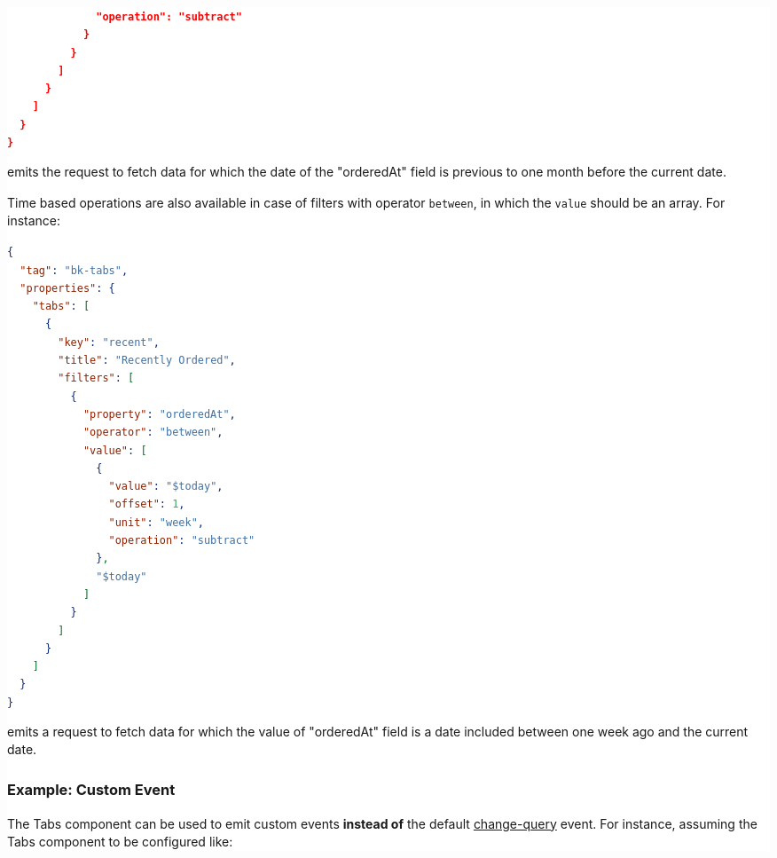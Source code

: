 ```json
              "operation": "subtract"
            }
          }
        ]
      }
    ]
  }
}
```
emits the request to fetch data for which the date of the "orderedAt" field is previous to one month before the current date.

Time based operations are also available in case of filters with operator `between`, in which the `value` should be an array.
For instance:

```json
{
  "tag": "bk-tabs",
  "properties": {
    "tabs": [
      {
        "key": "recent",
        "title": "Recently Ordered",
        "filters": [
          {
            "property": "orderedAt",
            "operator": "between",
            "value": [
              {
                "value": "$today",
                "offset": 1,
                "unit": "week",
                "operation": "subtract"
              },
              "$today"
            ]
          }
        ]
      }
    ]
  }
}
```
emits a request to fetch data for which the value of "orderedAt" field is a date included between one week ago and the current date.

### Example: Custom Event

The Tabs component can be used to emit custom events **instead of** the default [change-query] event.
For instance, assuming the Tabs component to be configured like:


[handlebars]: https://handlebarsjs.com/guide/expressions.html
[events]: /microfrontend-composer/back-kit/10_overview.md#events
[filters]: /microfrontend-composer/back-kit/40_core_concepts.md#filters
[filter-operators]: /microfrontend-composer/back-kit/40_core_concepts.md#filter-operators
[localized-text]: /microfrontend-composer/back-kit/40_core_concepts.md#localization-and-i18n
[dynamic-configuration]: /microfrontend-composer/back-kit/40_core_concepts.md#dynamic-configuration
[bk-crud-client]: /microfrontend-composer/back-kit/60_components/100_crud_client.md
[change-query]: /microfrontend-composer/back-kit/70_events.md#change-query
[nested-navigation-state/push]: /microfrontend-composer/back-kit/70_events.md#nested-navigation-state---push
[nested-navigation-state/back]: /microfrontend-composer/back-kit/70_events.md#nested-navigation-state---back
[change-layout]: /microfrontend-composer/back-kit/70_events.md#change-layout